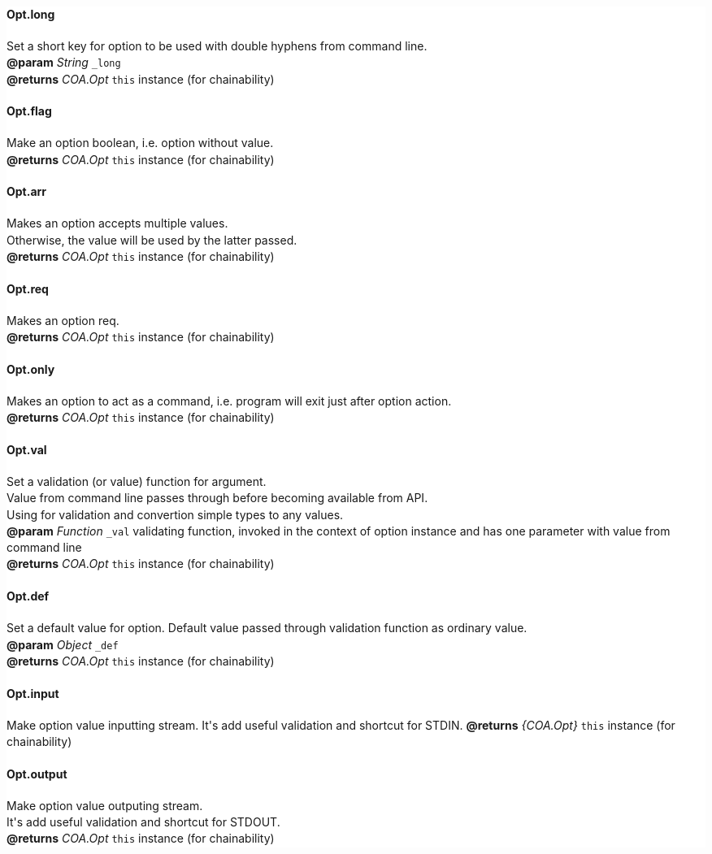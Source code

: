 #### Opt.long

Set a short key for option to be used with double hyphens from command line.<br>
**@param** *String* `_long`<br>
**@returns** *COA.Opt* `this` instance (for chainability)

#### Opt.flag

Make an option boolean, i.e. option without value.<br>
**@returns** *COA.Opt* `this` instance (for chainability)

#### Opt.arr

Makes an option accepts multiple values.<br>
Otherwise, the value will be used by the latter passed.<br>
**@returns** *COA.Opt* `this` instance (for chainability)

#### Opt.req

Makes an option req.<br>
**@returns** *COA.Opt* `this` instance (for chainability)

#### Opt.only

Makes an option to act as a command,
i.e. program will exit just after option action.<br>
**@returns** *COA.Opt* `this` instance (for chainability)

#### Opt.val

Set a validation (or value) function for argument.<br>
Value from command line passes through before becoming available from API.<br>
Using for validation and convertion simple types to any values.<br>
**@param** *Function* `_val` validating function,
invoked in the context of option instance
and has one parameter with value from command line<br>
**@returns** *COA.Opt* `this` instance (for chainability)

#### Opt.def

Set a default value for option.
Default value passed through validation function as ordinary value.<br>
**@param** *Object* `_def`<br>
**@returns** *COA.Opt* `this` instance (for chainability)

#### Opt.input

Make option value inputting stream.
It's add useful validation and shortcut for STDIN.
**@returns** *{COA.Opt}* `this` instance (for chainability)

#### Opt.output

Make option value outputing stream.<br>
It's add useful validation and shortcut for STDOUT.<br>
**@returns** *COA.Opt* `this` instance (for chainability)
